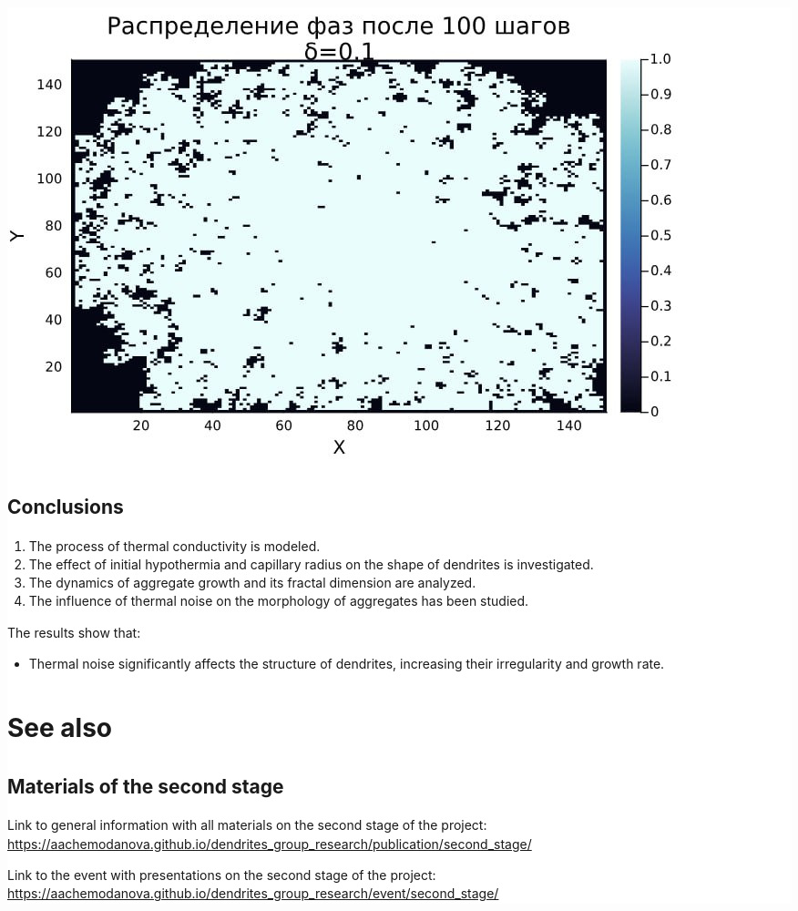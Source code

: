![Thermal noise value ($\delta$) 0.1](13.png)

## Conclusions

1. The process of thermal conductivity is modeled.
2. The effect of initial hypothermia and capillary radius on the shape of dendrites is investigated.
3. The dynamics of aggregate growth and its fractal dimension are analyzed.
4. The influence of thermal noise on the morphology of aggregates has been studied.

The results show that:

- Thermal noise significantly affects the structure of dendrites, increasing their irregularity and growth rate.


# See also

## Materials of the second stage

Link to general information with all materials on the second stage of the project: https://aachemodanova.github.io/dendrites_group_research/publication/second_stage/

Link to the event with presentations on the second stage of the project: https://aachemodanova.github.io/dendrites_group_research/event/second_stage/
